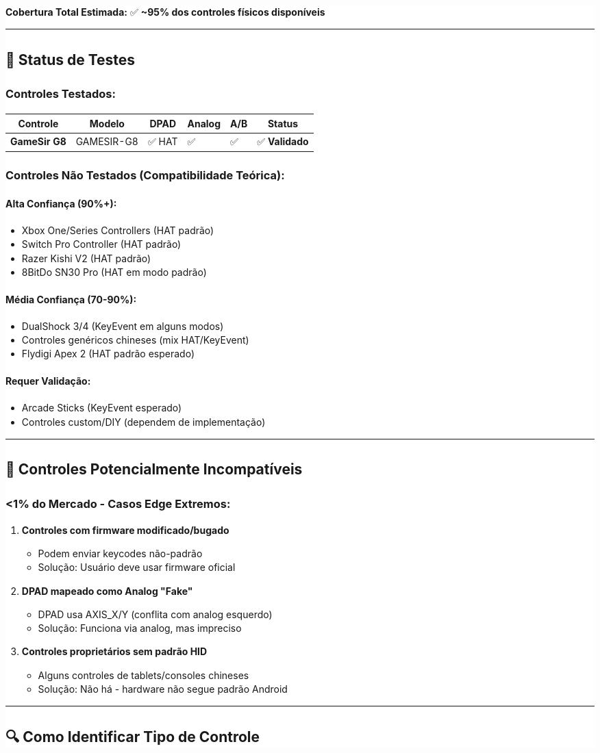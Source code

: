 **Cobertura Total Estimada:** ✅ **~95% dos controles físicos disponíveis**

---

## 🧪 Status de Testes

### **Controles Testados:**
| Controle | Modelo | DPAD | Analog | A/B | Status |
|----------|--------|------|--------|-----|--------|
| **GameSir G8** | GAMESIR-G8 | ✅ HAT | ✅ | ✅ | ✅ **Validado** |

### **Controles Não Testados (Compatibilidade Teórica):**

#### **Alta Confiança (90%+):**
- Xbox One/Series Controllers (HAT padrão)
- Switch Pro Controller (HAT padrão)
- Razer Kishi V2 (HAT padrão)
- 8BitDo SN30 Pro (HAT em modo padrão)

#### **Média Confiança (70-90%):**
- DualShock 3/4 (KeyEvent em alguns modos)
- Controles genéricos chineses (mix HAT/KeyEvent)
- Flydigi Apex 2 (HAT padrão esperado)

#### **Requer Validação:**
- Arcade Sticks (KeyEvent esperado)
- Controles custom/DIY (dependem de implementação)

---

## 🚨 Controles Potencialmente Incompatíveis

### **<1% do Mercado - Casos Edge Extremos:**

1. **Controles com firmware modificado/bugado**
   - Podem enviar keycodes não-padrão
   - Solução: Usuário deve usar firmware oficial

2. **DPAD mapeado como Analog "Fake"**
   - DPAD usa AXIS_X/Y (conflita com analog esquerdo)
   - Solução: Funciona via analog, mas impreciso

3. **Controles proprietários sem padrão HID**
   - Alguns controles de tablets/consoles chineses
   - Solução: Não há - hardware não segue padrão Android

---

## 🔍 Como Identificar Tipo de Controle
